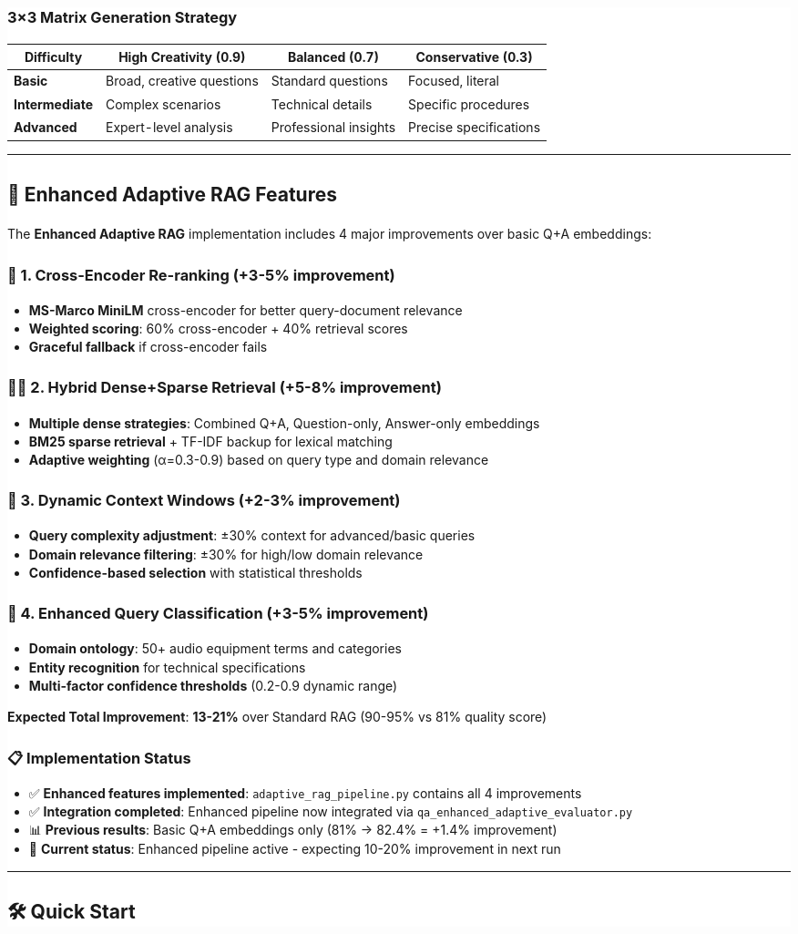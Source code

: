 ### **3×3 Matrix Generation Strategy**

| Difficulty | High Creativity (0.9) | Balanced (0.7) | Conservative (0.3) |
|------------|----------------------|-----------------|-------------------|
| **Basic** | Broad, creative questions | Standard questions | Focused, literal |
| **Intermediate** | Complex scenarios | Technical details | Specific procedures |
| **Advanced** | Expert-level analysis | Professional insights | Precise specifications |

---

## 🔸 **Enhanced Adaptive RAG Features**

The **Enhanced Adaptive RAG** implementation includes 4 major improvements over basic Q+A embeddings:

### **🔄 1. Cross-Encoder Re-ranking** (+3-5% improvement)
- **MS-Marco MiniLM** cross-encoder for better query-document relevance
- **Weighted scoring**: 60% cross-encoder + 40% retrieval scores
- **Graceful fallback** if cross-encoder fails

### **🧠📝 2. Hybrid Dense+Sparse Retrieval** (+5-8% improvement)  
- **Multiple dense strategies**: Combined Q+A, Question-only, Answer-only embeddings
- **BM25 sparse retrieval** + TF-IDF backup for lexical matching
- **Adaptive weighting** (α=0.3-0.9) based on query type and domain relevance

### **📏 3. Dynamic Context Windows** (+2-3% improvement)
- **Query complexity adjustment**: ±30% context for advanced/basic queries
- **Domain relevance filtering**: ±30% for high/low domain relevance  
- **Confidence-based selection** with statistical thresholds

### **🎯 4. Enhanced Query Classification** (+3-5% improvement)
- **Domain ontology**: 50+ audio equipment terms and categories
- **Entity recognition** for technical specifications
- **Multi-factor confidence thresholds** (0.2-0.9 dynamic range)

**Expected Total Improvement**: **13-21%** over Standard RAG (90-95% vs 81% quality score)

### **📋 Implementation Status**
- ✅ **Enhanced features implemented**: `adaptive_rag_pipeline.py` contains all 4 improvements
- ✅ **Integration completed**: Enhanced pipeline now integrated via `qa_enhanced_adaptive_evaluator.py`
- 📊 **Previous results**: Basic Q+A embeddings only (81% → 82.4% = +1.4% improvement)
- 🚀 **Current status**: Enhanced pipeline active - expecting 10-20% improvement in next run

---

## 🛠️ **Quick Start**
